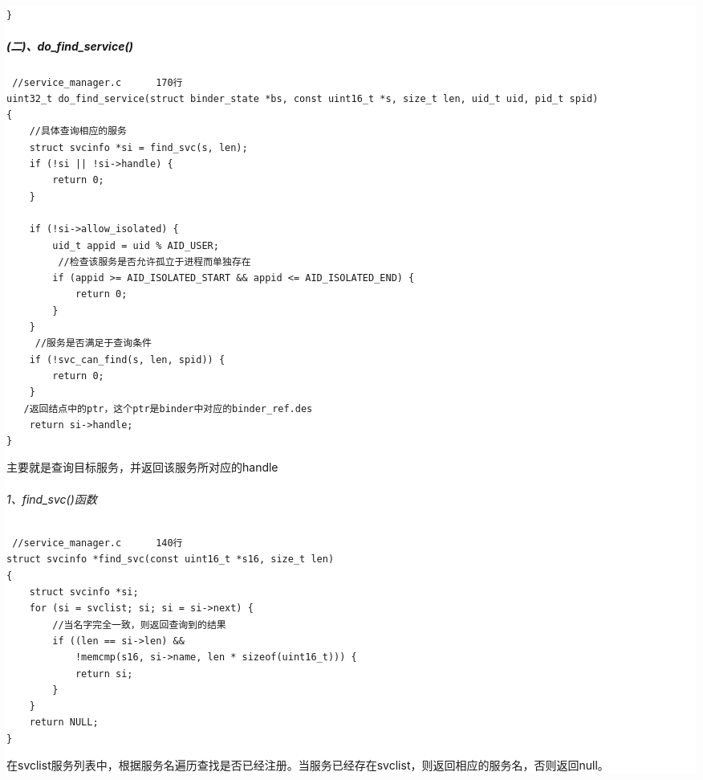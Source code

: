 ```
}
```

##### (二)、do\_find\_service()

```
 //service_manager.c      170行
uint32_t do_find_service(struct binder_state *bs, const uint16_t *s, size_t len, uid_t uid, pid_t spid)
{
    //具体查询相应的服务
    struct svcinfo *si = find_svc(s, len);
    if (!si || !si->handle) {
        return 0;
    }

    if (!si->allow_isolated) {
        uid_t appid = uid % AID_USER;
         //检查该服务是否允许孤立于进程而单独存在
        if (appid >= AID_ISOLATED_START && appid <= AID_ISOLATED_END) {
            return 0;
        }
    }
     //服务是否满足于查询条件
    if (!svc_can_find(s, len, spid)) {
        return 0;
    }
   /返回结点中的ptr，这个ptr是binder中对应的binder_ref.des
    return si->handle;
}
```

主要就是查询目标服务，并返回该服务所对应的handle

###### 1、find\_svc()函数

```
 //service_manager.c      140行
struct svcinfo *find_svc(const uint16_t *s16, size_t len)
{
    struct svcinfo *si;
    for (si = svclist; si; si = si->next) {
        //当名字完全一致，则返回查询到的结果
        if ((len == si->len) &&
            !memcmp(s16, si->name, len * sizeof(uint16_t))) {
            return si;
        }
    }
    return NULL;
}
```

在svclist服务列表中，根据服务名遍历查找是否已经注册。当服务已经存在svclist，则返回相应的服务名，否则返回null。

